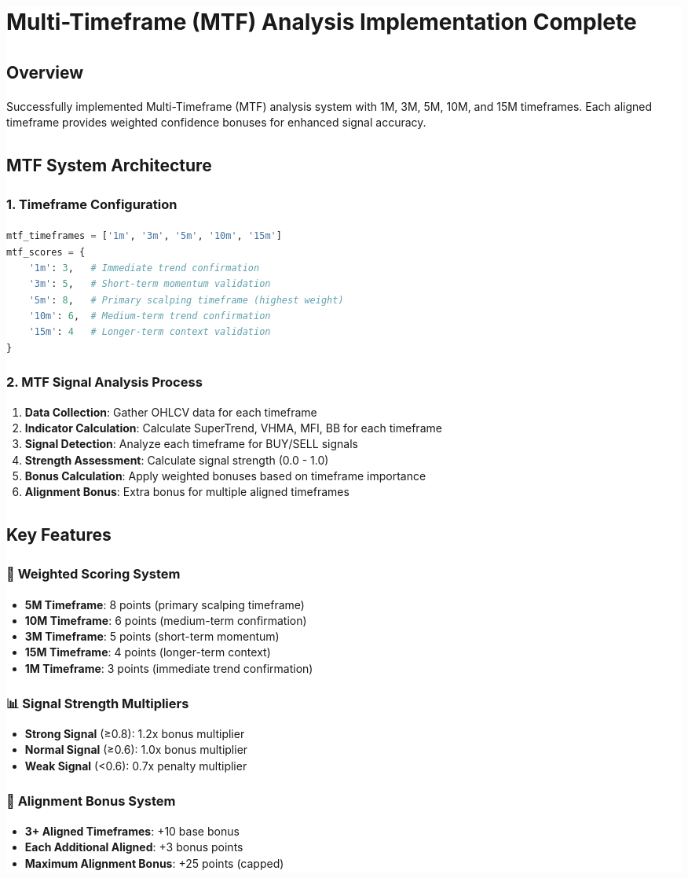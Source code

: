 # Multi-Timeframe (MTF) Analysis Implementation Complete

## Overview
Successfully implemented Multi-Timeframe (MTF) analysis system with 1M, 3M, 5M, 10M, and 15M timeframes. Each aligned timeframe provides weighted confidence bonuses for enhanced signal accuracy.

## MTF System Architecture

### 1. Timeframe Configuration
```python
mtf_timeframes = ['1m', '3m', '5m', '10m', '15m']
mtf_scores = {
    '1m': 3,   # Immediate trend confirmation
    '3m': 5,   # Short-term momentum validation
    '5m': 8,   # Primary scalping timeframe (highest weight)
    '10m': 6,  # Medium-term trend confirmation
    '15m': 4   # Longer-term context validation
}
```

### 2. MTF Signal Analysis Process
1. **Data Collection**: Gather OHLCV data for each timeframe
2. **Indicator Calculation**: Calculate SuperTrend, VHMA, MFI, BB for each timeframe
3. **Signal Detection**: Analyze each timeframe for BUY/SELL signals
4. **Strength Assessment**: Calculate signal strength (0.0 - 1.0)
5. **Bonus Calculation**: Apply weighted bonuses based on timeframe importance
6. **Alignment Bonus**: Extra bonus for multiple aligned timeframes

## Key Features

### 🎯 **Weighted Scoring System**
- **5M Timeframe**: 8 points (primary scalping timeframe)
- **10M Timeframe**: 6 points (medium-term confirmation)
- **3M Timeframe**: 5 points (short-term momentum)
- **15M Timeframe**: 4 points (longer-term context)
- **1M Timeframe**: 3 points (immediate trend confirmation)

### 📊 **Signal Strength Multipliers**
- **Strong Signal** (≥0.8): 1.2x bonus multiplier
- **Normal Signal** (≥0.6): 1.0x bonus multiplier
- **Weak Signal** (<0.6): 0.7x penalty multiplier

### 🎯 **Alignment Bonus System**
- **3+ Aligned Timeframes**: +10 base bonus
- **Each Additional Aligned**: +3 bonus points
- **Maximum Alignment Bonus**: +25 points (capped)
